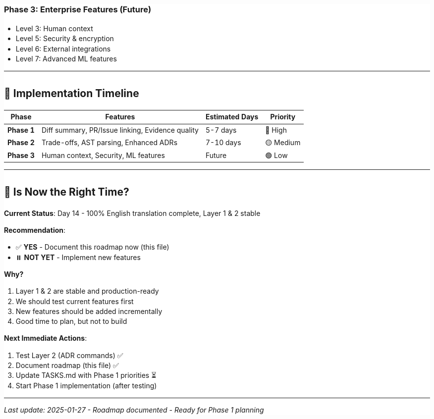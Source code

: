 ### **Phase 3: Enterprise Features (Future)**

- Level 3: Human context
- Level 5: Security & encryption
- Level 6: External integrations
- Level 7: Advanced ML features

---

## 📅 Implementation Timeline

| Phase | Features | Estimated Days | Priority |
|-------|----------|----------------|----------|
| **Phase 1** | Diff summary, PR/Issue linking, Evidence quality | 5-7 days | 🔴 High |
| **Phase 2** | Trade-offs, AST parsing, Enhanced ADRs | 7-10 days | 🟡 Medium |
| **Phase 3** | Human context, Security, ML features | Future | 🟢 Low |

---

## 🤔 Is Now the Right Time?

**Current Status**: Day 14 - 100% English translation complete, Layer 1 & 2 stable

**Recommendation**:
- ✅ **YES** - Document this roadmap now (this file)
- ⏸️ **NOT YET** - Implement new features

**Why?**
1. Layer 1 & 2 are stable and production-ready
2. We should test current features first
3. New features should be added incrementally
4. Good time to plan, but not to build

**Next Immediate Actions**:
1. Test Layer 2 (ADR commands) ✅
2. Document roadmap (this file) ✅
3. Update TASKS.md with Phase 1 priorities ⏳
4. Start Phase 1 implementation (after testing)

---

*Last update: 2025-01-27 - Roadmap documented - Ready for Phase 1 planning*
